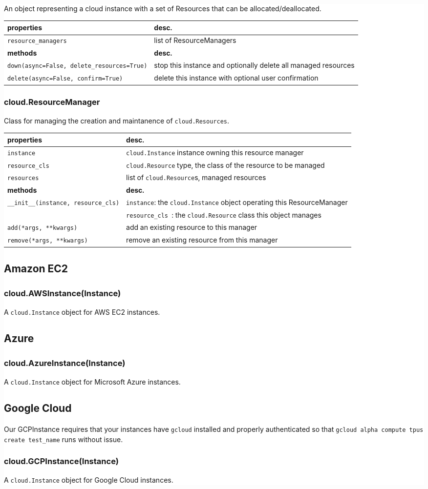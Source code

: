 An object representing a cloud instance with a set of Resources that can be allocated/deallocated.

| properties | desc. |
| :------- | :------- |
| `resource_managers` | list of ResourceManagers |
| **methods** | **desc.** |
| `down(async=False, delete_resources=True)` | stop this instance and optionally delete all managed resources |
| `delete(async=False, confirm=True)` | delete this instance with optional user confirmation |

### cloud.ResourceManager

Class for managing the creation and maintanence of `cloud.Resources`.

| properties | desc. |
| :------- | :------- |
| `instance ` | `cloud.Instance` instance owning this resource manager |
| `resource_cls ` | `cloud.Resource` type, the class of the resource to be managed |
| `resources ` | list of `cloud.Resource`s, managed resources |
| **methods** | **desc.** |
| `__init__(instance, resource_cls)` | `instance`: the `cloud.Instance` object operating this ResourceManager  |
|  | `resource_cls `: the `cloud.Resource` class this object manages |
| `add(*args, **kwargs)` | add an existing resource to this manager |
| `remove(*args, **kwargs)` | remove an existing resource from this manager |

## Amazon EC2
### cloud.AWSInstance(Instance)

A `cloud.Instance` object for AWS EC2 instances.

## Azure
### cloud.AzureInstance(Instance)

A `cloud.Instance` object for Microsoft Azure instances.

## Google Cloud

Our GCPInstance requires that your instances have `gcloud` installed and properly authenticated so that `gcloud alpha compute tpus create test_name` runs without issue.

### cloud.GCPInstance(Instance)

A `cloud.Instance` object for Google Cloud instances.
